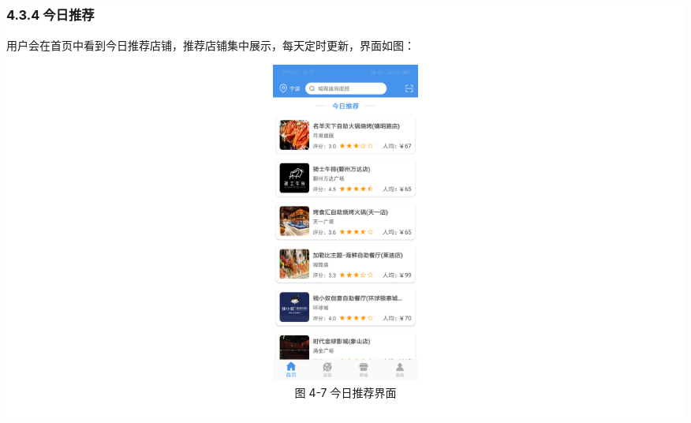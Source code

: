 ### 4.3.4 今日推荐

​	用户会在首页中看到今日推荐店铺，推荐店铺集中展示，每天定时更新，界面如图：

<div align = "center">  
    <img width="200px" height="400px" src="pics/8c181ac8-c4ad-4dbb-b090-5294710fe45c.png" />
</div>
<div align = "center"> 图 4-7 今日推荐界面 </div><br>
